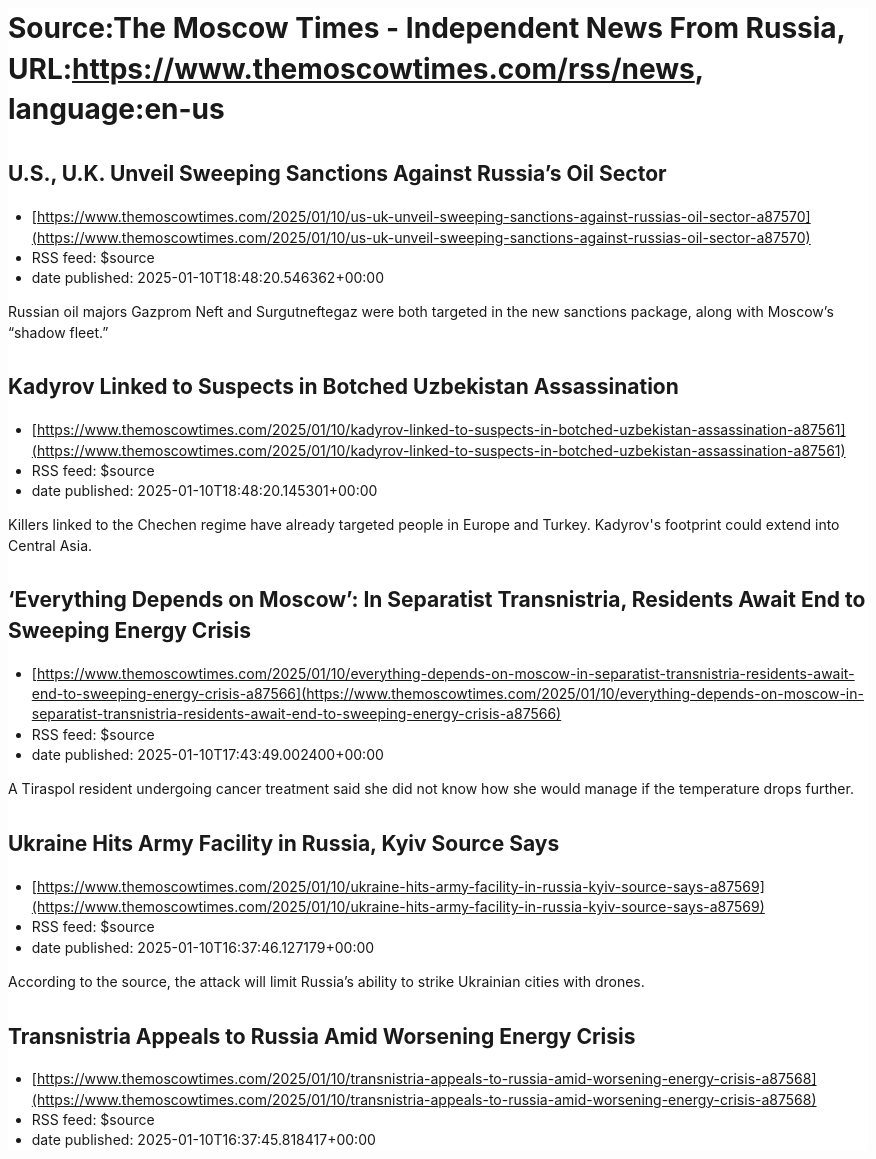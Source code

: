 # Source:The Moscow Times - Independent News From Russia, URL:https://www.themoscowtimes.com/rss/news, language:en-us

## U.S., U.K. Unveil Sweeping Sanctions Against Russia’s Oil Sector
 - [https://www.themoscowtimes.com/2025/01/10/us-uk-unveil-sweeping-sanctions-against-russias-oil-sector-a87570](https://www.themoscowtimes.com/2025/01/10/us-uk-unveil-sweeping-sanctions-against-russias-oil-sector-a87570)
 - RSS feed: $source
 - date published: 2025-01-10T18:48:20.546362+00:00

Russian oil majors Gazprom Neft and Surgutneftegaz were both targeted in the new sanctions package, along with Moscow’s “shadow fleet.”

## Kadyrov Linked  to Suspects in Botched Uzbekistan Assassination
 - [https://www.themoscowtimes.com/2025/01/10/kadyrov-linked-to-suspects-in-botched-uzbekistan-assassination-a87561](https://www.themoscowtimes.com/2025/01/10/kadyrov-linked-to-suspects-in-botched-uzbekistan-assassination-a87561)
 - RSS feed: $source
 - date published: 2025-01-10T18:48:20.145301+00:00

Killers linked to the Chechen regime have already targeted people in Europe and Turkey. Kadyrov's footprint could extend into Central Asia.

## ‘Everything Depends on Moscow’: In Separatist Transnistria, Residents Await End to Sweeping Energy Crisis
 - [https://www.themoscowtimes.com/2025/01/10/everything-depends-on-moscow-in-separatist-transnistria-residents-await-end-to-sweeping-energy-crisis-a87566](https://www.themoscowtimes.com/2025/01/10/everything-depends-on-moscow-in-separatist-transnistria-residents-await-end-to-sweeping-energy-crisis-a87566)
 - RSS feed: $source
 - date published: 2025-01-10T17:43:49.002400+00:00

A Tiraspol resident undergoing cancer treatment said she did not know how she would manage if the temperature drops further.

## Ukraine Hits Army Facility in Russia, Kyiv Source Says
 - [https://www.themoscowtimes.com/2025/01/10/ukraine-hits-army-facility-in-russia-kyiv-source-says-a87569](https://www.themoscowtimes.com/2025/01/10/ukraine-hits-army-facility-in-russia-kyiv-source-says-a87569)
 - RSS feed: $source
 - date published: 2025-01-10T16:37:46.127179+00:00

According to the source, the attack will limit Russia’s ability to strike Ukrainian cities with drones.

## Transnistria Appeals to Russia Amid Worsening Energy Crisis
 - [https://www.themoscowtimes.com/2025/01/10/transnistria-appeals-to-russia-amid-worsening-energy-crisis-a87568](https://www.themoscowtimes.com/2025/01/10/transnistria-appeals-to-russia-amid-worsening-energy-crisis-a87568)
 - RSS feed: $source
 - date published: 2025-01-10T16:37:45.818417+00:00
